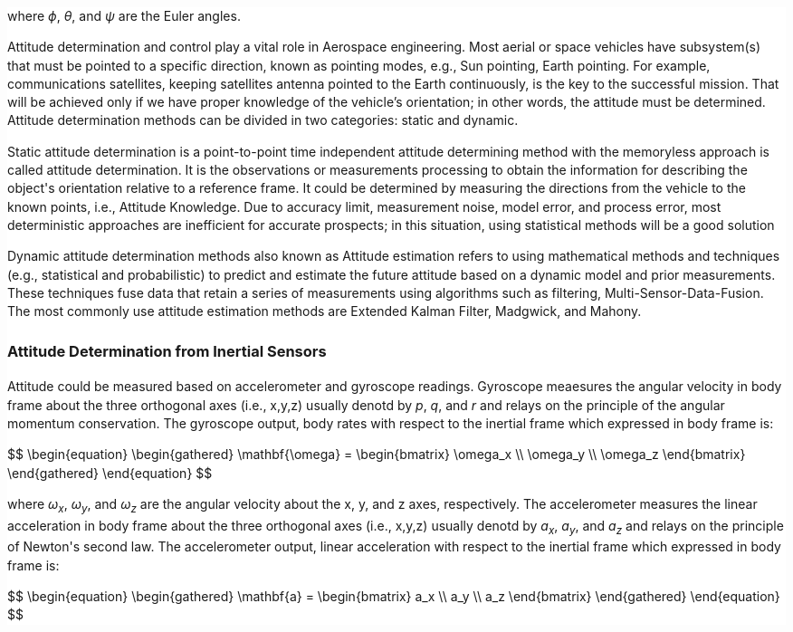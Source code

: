 where $\phi$, $\theta$, and $\psi$ are the Euler angles.

Attitude determination and control play a vital role in Aerospace engineering. Most aerial or space vehicles have subsystem(s) that must be pointed to a specific direction, known as pointing modes, e.g., Sun pointing, Earth pointing. For example, communications satellites, keeping satellites antenna pointed to the Earth continuously, is the key to the successful mission. That will be achieved only if we have proper knowledge of the vehicle’s orientation; in other words, the attitude must be determined. Attitude determination methods can be divided in two categories: static and dynamic.

Static attitude determination is a point-to-point time independent attitude determining method with the memoryless approach is called attitude determination. It is the observations or measurements processing to obtain the information for describing the object's orientation relative to a reference frame. It could be determined by measuring the directions from the vehicle to the known points, i.e., Attitude Knowledge. Due to accuracy limit, measurement noise, model error, and process error, most deterministic approaches are inefficient for accurate prospects; in this situation, using statistical methods will be a good solution

Dynamic attitude determination methods also known as Attitude estimation refers to using mathematical methods and techniques (e.g., statistical and probabilistic) to predict and estimate the future attitude based on a dynamic model and prior measurements. These techniques fuse data that retain a series of measurements using algorithms such as filtering, Multi-Sensor-Data-Fusion. The most commonly use attitude estimation methods are Extended Kalman Filter, Madgwick, and Mahony.

### Attitude Determination from Inertial Sensors

Attitude could be measured based on accelerometer and gyroscope readings. Gyroscope meaesures the angular velocity in body frame about the three orthogonal axes (i.e., x,y,z) usually denotd by $p$, $q$, and $r$ and relays on the principle of the angular momentum conservation. The gyroscope output, body rates with respect to the inertial frame which expressed in body frame is:

<div>
$$
\begin{equation}
\begin{gathered}
\mathbf{\omega} =
\begin{bmatrix}
\omega_x \\
\omega_y \\
\omega_z
\end{bmatrix}
\end{gathered}
\end{equation}
$$
</div>

where $\omega_x$, $\omega_y$, and $\omega_z$ are the angular velocity about the x, y, and z axes, respectively. The accelerometer measures the linear acceleration in body frame about the three orthogonal axes (i.e., x,y,z) usually denotd by $a_x$, $a_y$, and $a_z$ and relays on the principle of Newton's second law. The accelerometer output, linear acceleration with respect to the inertial frame which expressed in body frame is:

<div>
$$
\begin{equation}
\begin{gathered}
\mathbf{a} =
\begin{bmatrix}
a_x \\
a_y \\
a_z
\end{bmatrix}
\end{gathered}
\end{equation}
$$
</div>
